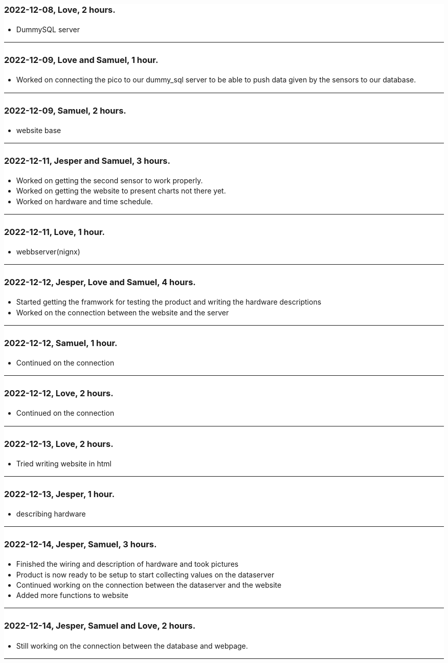  ### 2022-12-08, Love, 2 hours.
 - DummySQL server
---
### 2022-12-09, Love and Samuel, 1 hour.

- Worked on connecting the pico to our dummy_sql server to be able to push data given by the sensors to our database.
---
 ### 2022-12-09, Samuel, 2 hours.
 - website base
---
### 2022-12-11, Jesper and Samuel, 3 hours.

- Worked on getting the second sensor to work properly.
- Worked on getting the website to present charts not there yet.
- Worked on hardware and time schedule.
---

 ### 2022-12-11, Love, 1 hour.
 - webbserver(nignx)
---
### 2022-12-12, Jesper, Love and Samuel, 4 hours.

- Started getting the framwork for testing the product and writing the hardware descriptions
- Worked on the connection between the website and the server
---
### 2022-12-12, Samuel, 1 hour.
- Continued on the connection
---
### 2022-12-12, Love, 2 hours.
- Continued on the connection
---
### 2022-12-13, Love, 2 hours.
- Tried writing website in html
---
### 2022-12-13, Jesper, 1 hour.
- describing hardware
---
### 2022-12-14, Jesper, Samuel, 3 hours.
- Finished the wiring and description of hardware and took pictures
- Product is now ready to be setup to start collecting values on the dataserver
- Continued working on the connection between the dataserver and the website
- Added more functions to website
---
### 2022-12-14, Jesper, Samuel and Love, 2 hours.
- Still working on the connection between the database and webpage.

---
